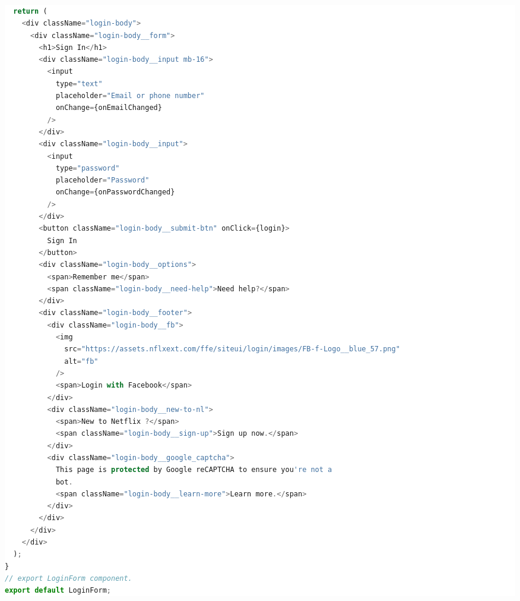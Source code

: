 ```js
  return (
    <div className="login-body">
      <div className="login-body__form">
        <h1>Sign In</h1>
        <div className="login-body__input mb-16">
          <input
            type="text"
            placeholder="Email or phone number"
            onChange={onEmailChanged}
          />
        </div>
        <div className="login-body__input">
          <input
            type="password"
            placeholder="Password"
            onChange={onPasswordChanged}
          />
        </div>
        <button className="login-body__submit-btn" onClick={login}>
          Sign In
        </button>
        <div className="login-body__options">
          <span>Remember me</span>
          <span className="login-body__need-help">Need help?</span>
        </div>
        <div className="login-body__footer">
          <div className="login-body__fb">
            <img
              src="https://assets.nflxext.com/ffe/siteui/login/images/FB-f-Logo__blue_57.png"
              alt="fb"
            />
            <span>Login with Facebook</span>
          </div>
          <div className="login-body__new-to-nl">
            <span>New to Netflix ?</span>
            <span className="login-body__sign-up">Sign up now.</span>
          </div>
          <div className="login-body__google_captcha">
            This page is protected by Google reCAPTCHA to ensure you're not a
            bot.
            <span className="login-body__learn-more">Learn more.</span>
          </div>
        </div>
      </div>
    </div>
  );
}
// export LoginForm component.
export default LoginForm;
```
